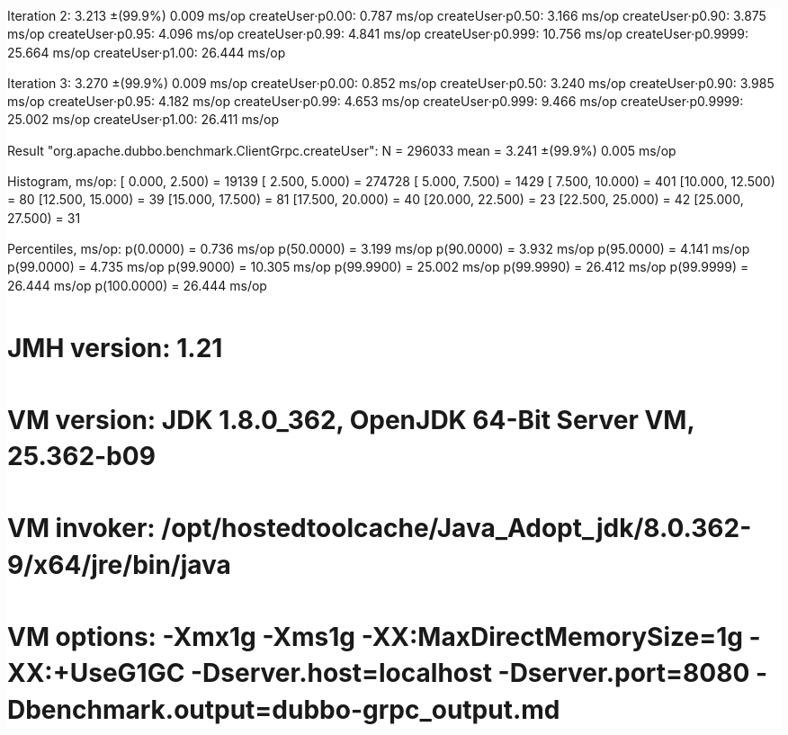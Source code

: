 Iteration   2: 3.213 ±(99.9%) 0.009 ms/op
                 createUser·p0.00:   0.787 ms/op
                 createUser·p0.50:   3.166 ms/op
                 createUser·p0.90:   3.875 ms/op
                 createUser·p0.95:   4.096 ms/op
                 createUser·p0.99:   4.841 ms/op
                 createUser·p0.999:  10.756 ms/op
                 createUser·p0.9999: 25.664 ms/op
                 createUser·p1.00:   26.444 ms/op

Iteration   3: 3.270 ±(99.9%) 0.009 ms/op
                 createUser·p0.00:   0.852 ms/op
                 createUser·p0.50:   3.240 ms/op
                 createUser·p0.90:   3.985 ms/op
                 createUser·p0.95:   4.182 ms/op
                 createUser·p0.99:   4.653 ms/op
                 createUser·p0.999:  9.466 ms/op
                 createUser·p0.9999: 25.002 ms/op
                 createUser·p1.00:   26.411 ms/op



Result "org.apache.dubbo.benchmark.ClientGrpc.createUser":
  N = 296033
  mean =      3.241 ±(99.9%) 0.005 ms/op

  Histogram, ms/op:
    [ 0.000,  2.500) = 19139 
    [ 2.500,  5.000) = 274728 
    [ 5.000,  7.500) = 1429 
    [ 7.500, 10.000) = 401 
    [10.000, 12.500) = 80 
    [12.500, 15.000) = 39 
    [15.000, 17.500) = 81 
    [17.500, 20.000) = 40 
    [20.000, 22.500) = 23 
    [22.500, 25.000) = 42 
    [25.000, 27.500) = 31 

  Percentiles, ms/op:
      p(0.0000) =      0.736 ms/op
     p(50.0000) =      3.199 ms/op
     p(90.0000) =      3.932 ms/op
     p(95.0000) =      4.141 ms/op
     p(99.0000) =      4.735 ms/op
     p(99.9000) =     10.305 ms/op
     p(99.9900) =     25.002 ms/op
     p(99.9990) =     26.412 ms/op
     p(99.9999) =     26.444 ms/op
    p(100.0000) =     26.444 ms/op


# JMH version: 1.21
# VM version: JDK 1.8.0_362, OpenJDK 64-Bit Server VM, 25.362-b09
# VM invoker: /opt/hostedtoolcache/Java_Adopt_jdk/8.0.362-9/x64/jre/bin/java
# VM options: -Xmx1g -Xms1g -XX:MaxDirectMemorySize=1g -XX:+UseG1GC -Dserver.host=localhost -Dserver.port=8080 -Dbenchmark.output=dubbo-grpc_output.md